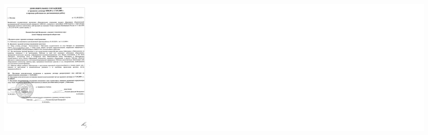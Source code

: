 <img src="https://raw.githubusercontent.com/Lada-Rom/image-processing/master/data/lab05.pnt0.png" style="zoom:25%;" />
